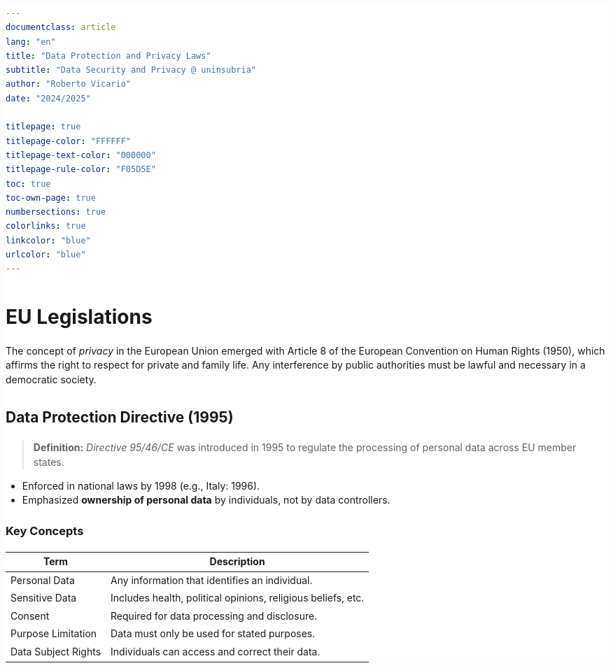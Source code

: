 ```yaml
---
documentclass: article
lang: "en"
title: "Data Protection and Privacy Laws"
subtitle: "Data Security and Privacy @ uninsubria"
author: "Roberto Vicario"
date: "2024/2025"

titlepage: true
titlepage-color: "FFFFFF"
titlepage-text-color: "000000"
titlepage-rule-color: "F05D5E"
toc: true
toc-own-page: true
numbersections: true
colorlinks: true
linkcolor: "blue"
urlcolor: "blue"
---
```


# EU Legislations

The concept of _privacy_ in the European Union emerged with Article 8 of the European Convention on Human Rights (1950), which affirms the right to respect for private and family life. Any interference by public authorities must be lawful and necessary in a democratic society.

## Data Protection Directive (1995)

> **Definition:** _Directive 95/46/CE_ was introduced in 1995 to regulate the processing of personal data across EU member states.

- Enforced in national laws by 1998 (e.g., Italy: 1996).
- Emphasized **ownership of personal data** by individuals, not by data controllers.

### Key Concepts

| **Term** | **Description** |
|-|-|
| Personal Data | Any information that identifies an individual. |
| Sensitive Data | Includes health, political opinions, religious beliefs, etc. |
| Consent | Required for data processing and disclosure. |
| Purpose Limitation | Data must only be used for stated purposes. |
| Data Subject Rights | Individuals can access and correct their data. |
